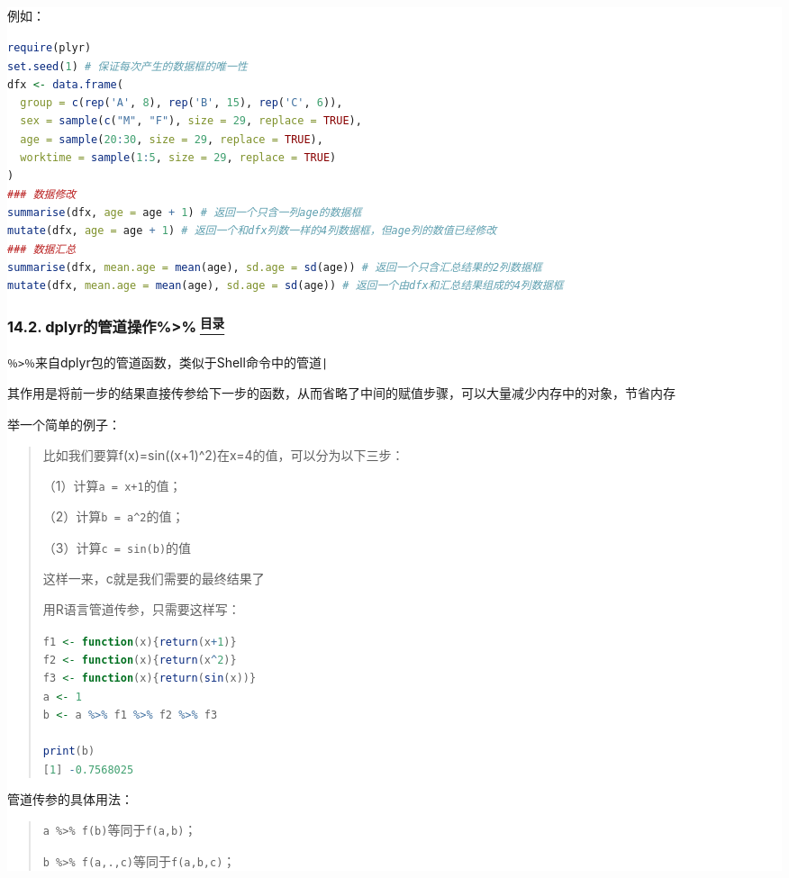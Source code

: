 例如：

```R
require(plyr)
set.seed(1) # 保证每次产生的数据框的唯一性
dfx <- data.frame(
  group = c(rep('A', 8), rep('B', 15), rep('C', 6)),
  sex = sample(c("M", "F"), size = 29, replace = TRUE),
  age = sample(20:30, size = 29, replace = TRUE),
  worktime = sample(1:5, size = 29, replace = TRUE)
)
### 数据修改
summarise(dfx, age = age + 1) # 返回一个只含一列age的数据框
mutate(dfx, age = age + 1) # 返回一个和dfx列数一样的4列数据框，但age列的数值已经修改
### 数据汇总
summarise(dfx, mean.age = mean(age), sd.age = sd(age)) # 返回一个只含汇总结果的2列数据框
mutate(dfx, mean.age = mean(age), sd.age = sd(age)) # 返回一个由dfx和汇总结果组成的4列数据框
```

<a name="dplyr-pipe"><h3>14.2. dplyr的管道操作%>% [<sup>目录</sup>](#content)</h3></a>

`％>％`来自dplyr包的管道函数，类似于Shell命令中的管道`|`

其作用是将前一步的结果直接传参给下一步的函数，从而省略了中间的赋值步骤，可以大量减少内存中的对象，节省内存

举一个简单的例子：

> 比如我们要算f(x)=sin((x+1)^2)在x=4的值，可以分为以下三步：
> 
> （1）计算`a = x+1`的值；
> 
> （2）计算`b = a^2`的值；
> 
> （3）计算`c = sin(b)`的值
> 
> 这样一来，c就是我们需要的最终结果了
>
> 用R语言管道传参，只需要这样写：
> 
> ```R
> f1 <- function(x){return(x+1)}
> f2 <- function(x){return(x^2)}
> f3 <- function(x){return(sin(x))}
> a <- 1
> b <- a %>% f1 %>% f2 %>% f3
> 
> print(b)
> [1] -0.7568025
> ```

管道传参的具体用法：

> `a %>% f(b)`等同于`f(a,b)`；
> 
> `b %>% f(a,.,c)`等同于`f(a,b,c)`；
